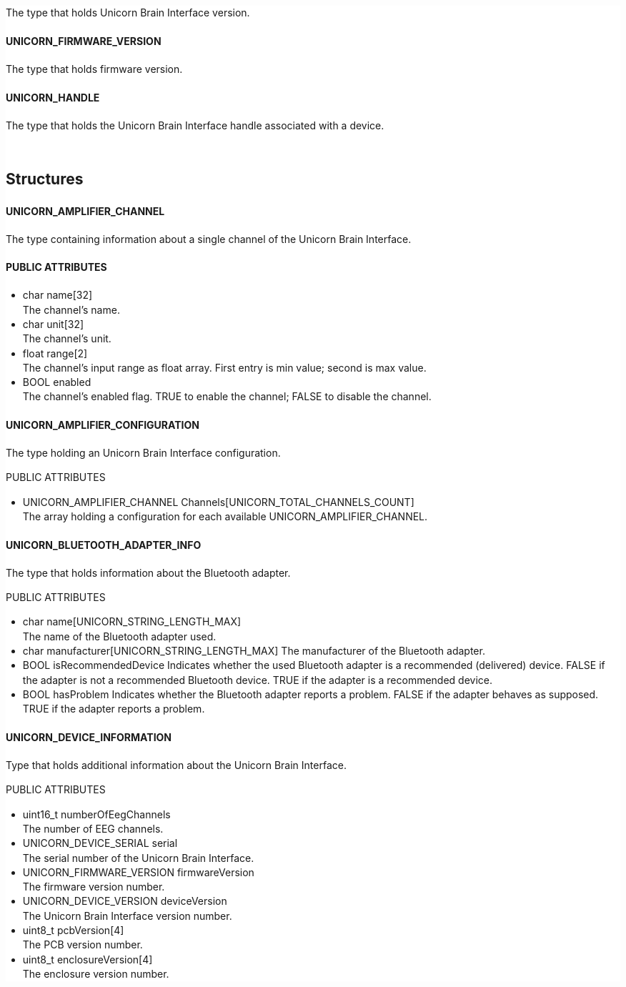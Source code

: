 The type that holds Unicorn Brain Interface version.<br/>
#### UNICORN_FIRMWARE_VERSION<br/>
The type that holds firmware version.<br/>
#### UNICORN_HANDLE<br/>
The type that holds the Unicorn Brain Interface handle associated with a device.<br/><br/>

## Structures
#### UNICORN_AMPLIFIER_CHANNEL

The type containing information about a single channel of the Unicorn Brain Interface.

#### PUBLIC ATTRIBUTES
- char name[32]<br/>
   The channel’s name.
- char unit[32]<br/>
   The channel’s unit.
- float range[2]<br/>
   The channel’s input range as float array. First entry is min value; second is max value.
- BOOL enabled<br/>
   The channel’s enabled flag. TRUE to enable the channel; FALSE to disable the channel.

#### UNICORN_AMPLIFIER_CONFIGURATION

The type holding an Unicorn Brain Interface configuration.

PUBLIC ATTRIBUTES
- UNICORN_AMPLIFIER_CHANNEL Channels[UNICORN_TOTAL_CHANNELS_COUNT]<br/>
The array holding a configuration for each available UNICORN_AMPLIFIER_CHANNEL.

#### UNICORN_BLUETOOTH_ADAPTER_INFO

The type that holds information about the Bluetooth adapter.

PUBLIC ATTRIBUTES
- char name[UNICORN_STRING_LENGTH_MAX]<br/>
   The name of the Bluetooth adapter used.
- char manufacturer[UNICORN_STRING_LENGTH_MAX]
   The manufacturer of the Bluetooth adapter.
- BOOL isRecommendedDevice
   Indicates whether the used Bluetooth adapter is a recommended (delivered) device. FALSE if the  adapter is not a recommended Bluetooth device. TRUE if the adapter is a recommended device.
- BOOL hasProblem
   Indicates whether the Bluetooth adapter reports a problem. FALSE if the adapter behaves as supposed. TRUE if the adapter reports a problem.

#### UNICORN_DEVICE_INFORMATION

Type that holds additional information about the Unicorn Brain Interface.

PUBLIC ATTRIBUTES
- uint16_t numberOfEegChannels<br/>
    The number of EEG channels.
-  UNICORN_DEVICE_SERIAL serial<br/>
   The serial number of the Unicorn Brain Interface.
-  UNICORN_FIRMWARE_VERSION firmwareVersion<br/>
   The firmware version number.
-  UNICORN_DEVICE_VERSION deviceVersion<br/>
   The Unicorn Brain Interface version number.
-  uint8_t pcbVersion[4]<br/>
   The PCB version number.
-  uint8_t enclosureVersion[4]<br/>
   The enclosure version number.
